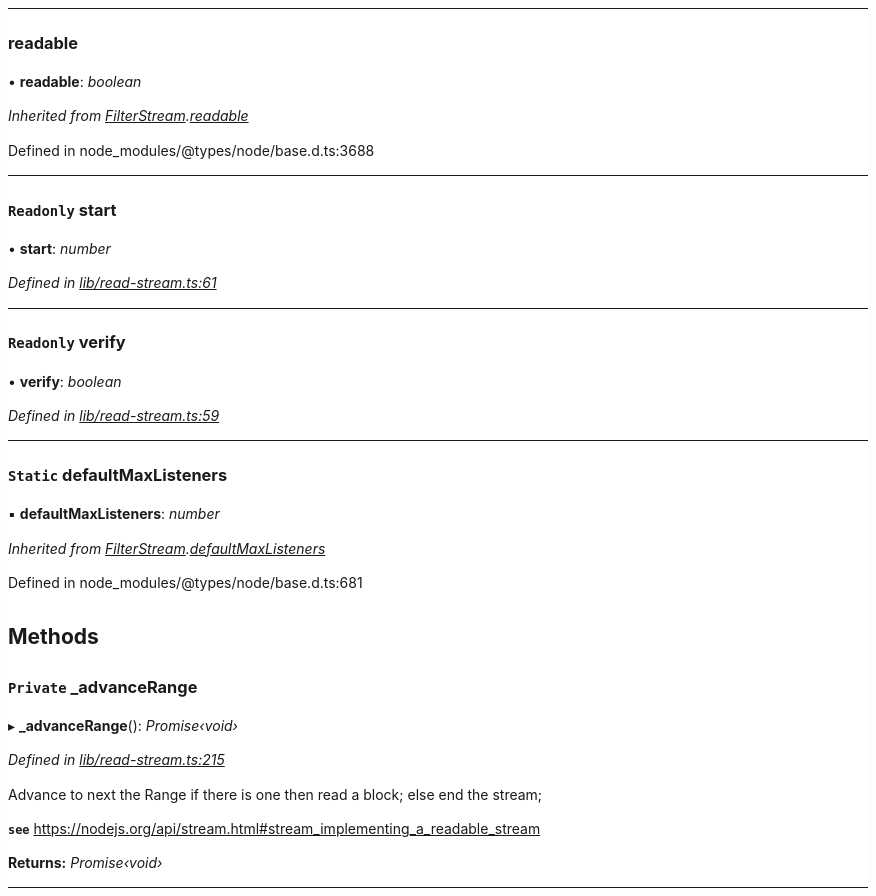 ___

###  readable

• **readable**: *boolean*

*Inherited from [FilterStream](filterstream.md).[readable](filterstream.md#readable)*

Defined in node_modules/@types/node/base.d.ts:3688

___

### `Readonly` start

• **start**: *number*

*Defined in [lib/read-stream.ts:61](https://github.com/balena-io-modules/blockmap/blob/5d53a58/lib/read-stream.ts#L61)*

___

### `Readonly` verify

• **verify**: *boolean*

*Defined in [lib/read-stream.ts:59](https://github.com/balena-io-modules/blockmap/blob/5d53a58/lib/read-stream.ts#L59)*

___

### `Static` defaultMaxListeners

▪ **defaultMaxListeners**: *number*

*Inherited from [FilterStream](filterstream.md).[defaultMaxListeners](filterstream.md#static-defaultmaxlisteners)*

Defined in node_modules/@types/node/base.d.ts:681

## Methods

### `Private` _advanceRange

▸ **_advanceRange**(): *Promise‹void›*

*Defined in [lib/read-stream.ts:215](https://github.com/balena-io-modules/blockmap/blob/5d53a58/lib/read-stream.ts#L215)*

Advance to next the Range if there is one then read a block;
else end the stream;

**`see`** https://nodejs.org/api/stream.html#stream_implementing_a_readable_stream

**Returns:** *Promise‹void›*

___
